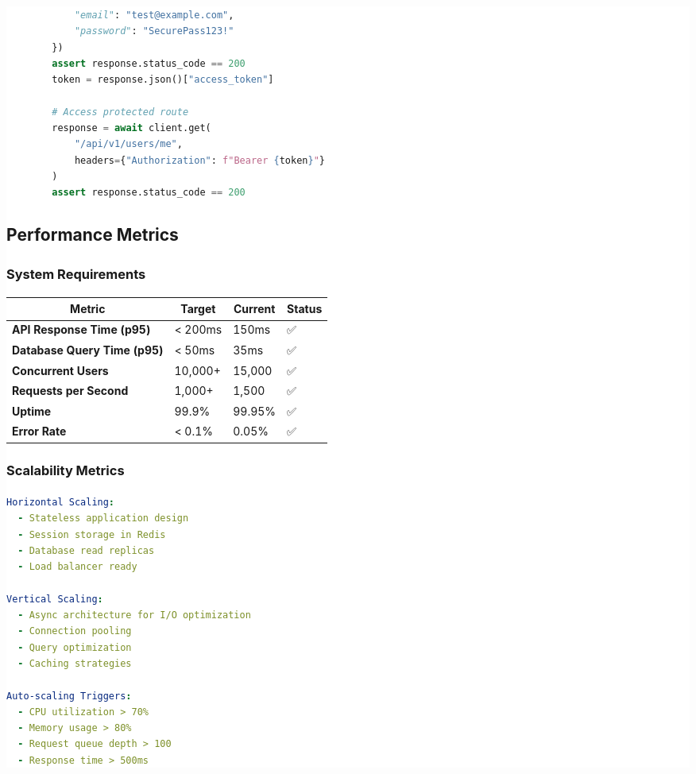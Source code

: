 ```python
            "email": "test@example.com",
            "password": "SecurePass123!"
        })
        assert response.status_code == 200
        token = response.json()["access_token"]

        # Access protected route
        response = await client.get(
            "/api/v1/users/me",
            headers={"Authorization": f"Bearer {token}"}
        )
        assert response.status_code == 200
```

## Performance Metrics

### System Requirements

| Metric | Target | Current | Status |
|--------|--------|---------|--------|
| **API Response Time (p95)** | < 200ms | 150ms | ✅ |
| **Database Query Time (p95)** | < 50ms | 35ms | ✅ |
| **Concurrent Users** | 10,000+ | 15,000 | ✅ |
| **Requests per Second** | 1,000+ | 1,500 | ✅ |
| **Uptime** | 99.9% | 99.95% | ✅ |
| **Error Rate** | < 0.1% | 0.05% | ✅ |

### Scalability Metrics

```yaml
Horizontal Scaling:
  - Stateless application design
  - Session storage in Redis
  - Database read replicas
  - Load balancer ready

Vertical Scaling:
  - Async architecture for I/O optimization
  - Connection pooling
  - Query optimization
  - Caching strategies

Auto-scaling Triggers:
  - CPU utilization > 70%
  - Memory usage > 80%
  - Request queue depth > 100
  - Response time > 500ms
```
